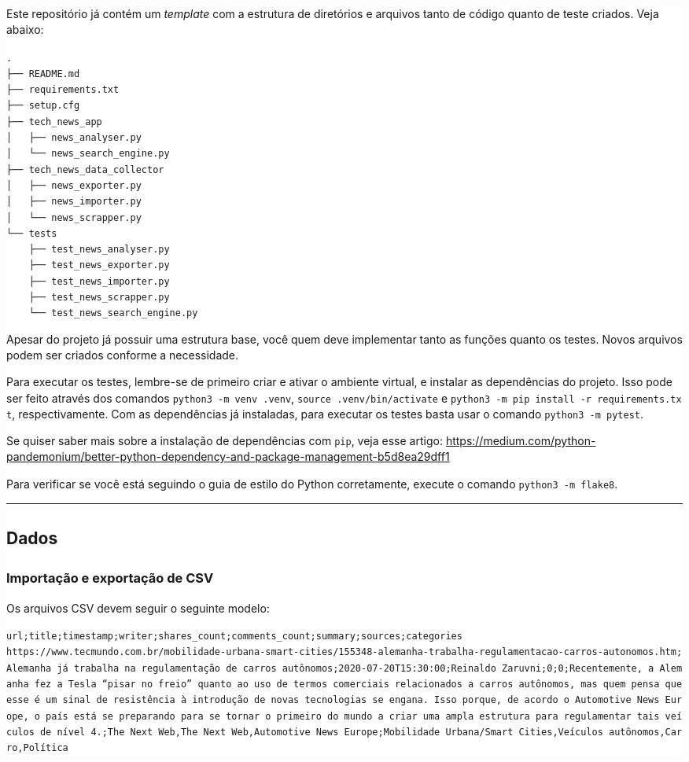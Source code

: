 Este repositório já contém um _template_ com a estrutura de diretórios e arquivos tanto de código quanto de teste criados. Veja abaixo:

```
.
├── README.md
├── requirements.txt
├── setup.cfg
├── tech_news_app
│   ├── news_analyser.py
│   └── news_search_engine.py
├── tech_news_data_collector
│   ├── news_exporter.py
│   ├── news_importer.py
│   └── news_scrapper.py
└── tests
    ├── test_news_analyser.py
    ├── test_news_exporter.py
    ├── test_news_importer.py
    ├── test_news_scrapper.py
    └── test_news_search_engine.py
```

Apesar do projeto já possuir uma estrutura base, você quem deve implementar tanto as funções quanto os testes. Novos arquivos podem ser criados conforme a necessidade.

Para executar os testes, lembre-se de primeiro criar e ativar o ambiente virtual, e instalar as dependências do projeto. Isso pode ser feito através dos comandos `python3 -m venv .venv`, `source .venv/bin/activate` e `python3 -m pip install -r requirements.txt`, respectivamente. Com as dependências já instaladas, para executar os testes basta usar o comando `python3 -m pytest`.

Se quiser saber mais sobre a instalação de dependências com `pip`, veja esse artigo: https://medium.com/python-pandemonium/better-python-dependency-and-package-management-b5d8ea29dff1

Para verificar se você está seguindo o guia de estilo do Python corretamente, execute o comando `python3 -m flake8`.

---

## Dados

### Importação e exportação de CSV

Os arquivos CSV devem seguir o seguinte modelo:

```csv
url;title;timestamp;writer;shares_count;comments_count;summary;sources;categories
https://www.tecmundo.com.br/mobilidade-urbana-smart-cities/155348-alemanha-trabalha-regulamentacao-carros-autonomos.htm;Alemanha já trabalha na regulamentação de carros autônomos;2020-07-20T15:30:00;Reinaldo Zaruvni;0;0;Recentemente, a Alemanha fez a Tesla “pisar no freio” quanto ao uso de termos comerciais relacionados a carros autônomos, mas quem pensa que esse é um sinal de resistência à introdução de novas tecnologias se engana. Isso porque, de acordo o Automotive News Europe, o país está se preparando para se tornar o primeiro do mundo a criar uma ampla estrutura para regulamentar tais veículos de nível 4.;The Next Web,The Next Web,Automotive News Europe;Mobilidade Urbana/Smart Cities,Veículos autônomos,Carro,Política
```
